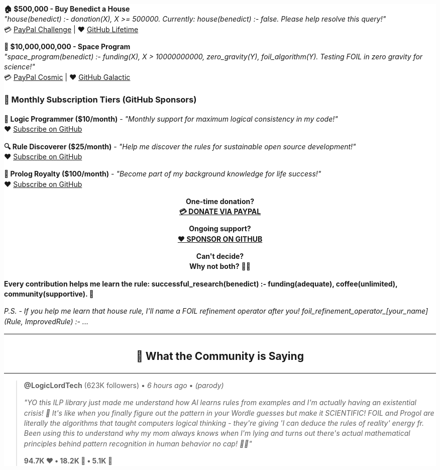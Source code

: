 **🏠 $500,000 - Buy Benedict a House**  
*"house(benedict) :- donation(X), X >= 500000. Currently: house(benedict) :- false. Please help resolve this query!"*  
💳 [PayPal Challenge](https://www.paypal.com/cgi-bin/webscr?cmd=_s-xclick&hosted_button_id=WXQKYYKPHWXHS) | ❤️ [GitHub Lifetime](https://github.com/sponsors/benedictchen)

**🚀 $10,000,000,000 - Space Program**  
*"space_program(benedict) :- funding(X), X > 10000000000, zero_gravity(Y), foil_algorithm(Y). Testing FOIL in zero gravity for science!"*  
💳 [PayPal Cosmic](https://www.paypal.com/cgi-bin/webscr?cmd=_s-xclick&hosted_button_id=WXQKYYKPHWXHS) | ❤️ [GitHub Galactic](https://github.com/sponsors/benedictchen)

### 🎪 Monthly Subscription Tiers (GitHub Sponsors)

**🧠 Logic Programmer ($10/month)** - *"Monthly support for maximum logical consistency in my code!"*  
❤️ [Subscribe on GitHub](https://github.com/sponsors/benedictchen)

**🔍 Rule Discoverer ($25/month)** - *"Help me discover the rules for sustainable open source development!"*  
❤️ [Subscribe on GitHub](https://github.com/sponsors/benedictchen)

**👑 Prolog Royalty ($100/month)** - *"Become part of my background knowledge for life success!"*  
❤️ [Subscribe on GitHub](https://github.com/sponsors/benedictchen)

<div align="center">

**One-time donation?**  
**[💳 DONATE VIA PAYPAL](https://www.paypal.com/cgi-bin/webscr?cmd=_s-xclick&hosted_button_id=WXQKYYKPHWXHS)**

**Ongoing support?**  
**[❤️ SPONSOR ON GITHUB](https://github.com/sponsors/benedictchen)**

**Can't decide?**  
**Why not both?** 🤷‍♂️

</div>

**Every contribution helps me learn the rule: successful_research(benedict) :- funding(adequate), coffee(unlimited), community(supportive). 🚀**

*P.S. - If you help me learn that house rule, I'll name a FOIL refinement operator after you! foil_refinement_operator_[your_name](Rule, ImprovedRule) :- ...*

---

<div align="center">

## 🌟 What the Community is Saying

</div>

---

> **@LogicLordTech** (623K followers) • *6 hours ago* • *(parody)*
> 
> *"YO this ILP library just made me understand how AI learns rules from examples and I'm actually having an existential crisis! 🤯 It's like when you finally figure out the pattern in your Wordle guesses but make it SCIENTIFIC! FOIL and Progol are literally the algorithms that taught computers logical thinking - they're giving 'I can deduce the rules of reality' energy fr. Been using this to understand why my mom always knows when I'm lying and turns out there's actual mathematical principles behind pattern recognition in human behavior no cap! 🧠✨"*
> 
> **94.7K ❤️ • 18.2K 🔄 • 5.1K 🤔**